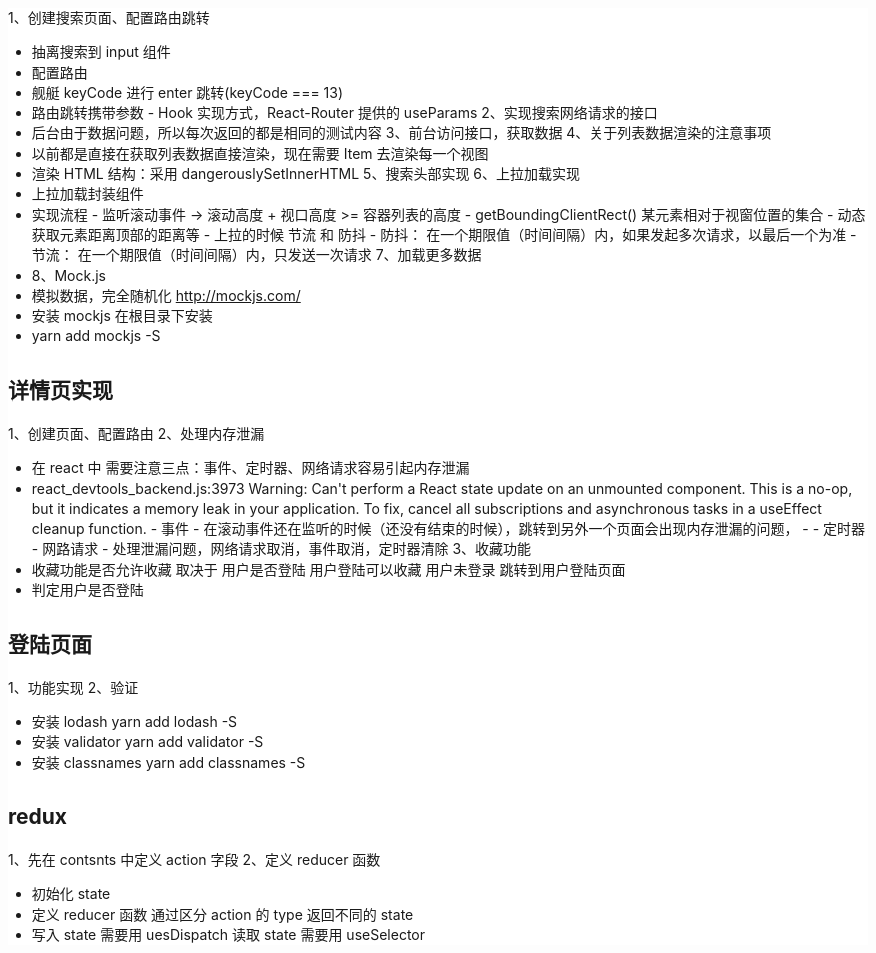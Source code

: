 1、创建搜索页面、配置路由跳转

- 抽离搜索到 input 组件
- 配置路由
- 舰艇 keyCode 进行 enter 跳转(keyCode === 13)
- 路由跳转携带参数 - Hook 实现方式，React-Router 提供的 useParams
  2、实现搜索网络请求的接口
- 后台由于数据问题，所以每次返回的都是相同的测试内容
  3、前台访问接口，获取数据
  4、关于列表数据渲染的注意事项
- 以前都是直接在获取列表数据直接渲染，现在需要 Item 去渲染每一个视图
- 渲染 HTML 结构：采用 dangerouslySetInnerHTML
  5、搜索头部实现
  6、上拉加载实现
- 上拉加载封装组件
- 实现流程 - 监听滚动事件 -> 滚动高度 + 视口高度 >= 容器列表的高度 - getBoundingClientRect() 某元素相对于视窗位置的集合 - 动态获取元素距离顶部的距离等 - 上拉的时候 节流 和 防抖 - 防抖： 在一个期限值（时间间隔）内，如果发起多次请求，以最后一个为准 - 节流： 在一个期限值（时间间隔）内，只发送一次请求
  7、加载更多数据
- 8、Mock.js
- 模拟数据，完全随机化 http://mockjs.com/
- 安装 mockjs 在根目录下安装
- yarn add mockjs -S

## 详情页实现

1、创建页面、配置路由
2、处理内存泄漏

- 在 react 中 需要注意三点：事件、定时器、网络请求容易引起内存泄漏
- react_devtools_backend.js:3973 Warning: Can't perform a React state update on an unmounted component. This is a no-op, but it indicates a memory leak in your application. To fix, cancel all subscriptions and asynchronous tasks in a useEffect cleanup function. - 事件 - 在滚动事件还在监听的时候（还没有结束的时候），跳转到另外一个页面会出现内存泄漏的问题， - - 定时器 - 网路请求 - 处理泄漏问题，网络请求取消，事件取消，定时器清除
  3、收藏功能
- 收藏功能是否允许收藏 取决于 用户是否登陆 用户登陆可以收藏 用户未登录 跳转到用户登陆页面
- 判定用户是否登陆

## 登陆页面

1、功能实现
2、验证

- 安装 lodash yarn add lodash -S
- 安装 validator yarn add validator -S
- 安装 classnames yarn add classnames -S

## redux

1、先在 contsnts 中定义 action 字段
2、定义 reducer 函数

- 初始化 state
- 定义 reducer 函数 通过区分 action 的 type 返回不同的 state
- 写入 state 需要用 uesDispatch 读取 state 需要用 useSelector
